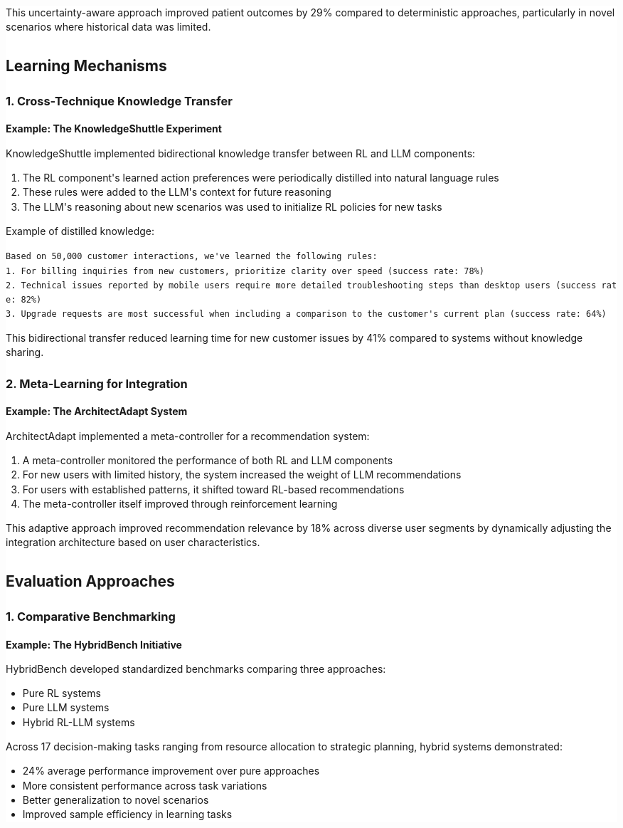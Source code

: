 This uncertainty-aware approach improved patient outcomes by 29% compared to deterministic approaches, particularly in novel scenarios where historical data was limited.

## Learning Mechanisms

### 1. Cross-Technique Knowledge Transfer

**Example: The KnowledgeShuttle Experiment**

KnowledgeShuttle implemented bidirectional knowledge transfer between RL and LLM components:

1. The RL component's learned action preferences were periodically distilled into natural language rules
2. These rules were added to the LLM's context for future reasoning
3. The LLM's reasoning about new scenarios was used to initialize RL policies for new tasks

Example of distilled knowledge:
```
Based on 50,000 customer interactions, we've learned the following rules:
1. For billing inquiries from new customers, prioritize clarity over speed (success rate: 78%)
2. Technical issues reported by mobile users require more detailed troubleshooting steps than desktop users (success rate: 82%)
3. Upgrade requests are most successful when including a comparison to the customer's current plan (success rate: 64%)
```

This bidirectional transfer reduced learning time for new customer issues by 41% compared to systems without knowledge sharing.

### 2. Meta-Learning for Integration

**Example: The ArchitectAdapt System**

ArchitectAdapt implemented a meta-controller for a recommendation system:

1. A meta-controller monitored the performance of both RL and LLM components
2. For new users with limited history, the system increased the weight of LLM recommendations
3. For users with established patterns, it shifted toward RL-based recommendations
4. The meta-controller itself improved through reinforcement learning

This adaptive approach improved recommendation relevance by 18% across diverse user segments by dynamically adjusting the integration architecture based on user characteristics.

## Evaluation Approaches

### 1. Comparative Benchmarking

**Example: The HybridBench Initiative**

HybridBench developed standardized benchmarks comparing three approaches:
- Pure RL systems
- Pure LLM systems
- Hybrid RL-LLM systems

Across 17 decision-making tasks ranging from resource allocation to strategic planning, hybrid systems demonstrated:
- 24% average performance improvement over pure approaches
- More consistent performance across task variations
- Better generalization to novel scenarios
- Improved sample efficiency in learning tasks
